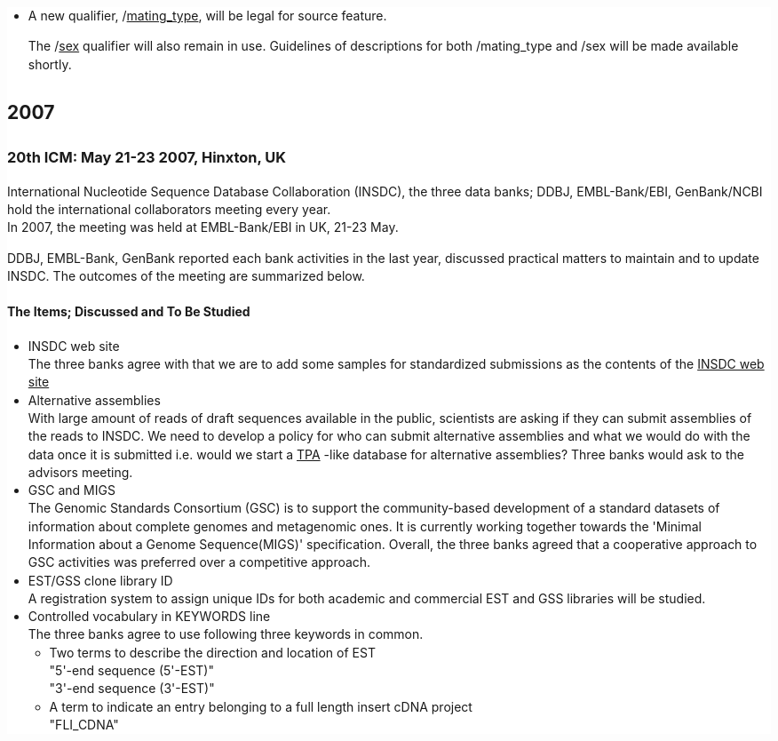   - A new qualifier,
    /[mating\_type](/ddbj/qualifiers-e.html#mating_type), will be legal
    for source feature.
    
    The /[sex](/ddbj/qualifiers-e.html#sex) qualifier will also remain
    in use. Guidelines of descriptions for both /mating\_type and /sex
    will be made available shortly.

</div>

## 2007

<div>

### 20th ICM: May 21-23 2007, Hinxton, UK

International Nucleotide Sequence Database Collaboration (INSDC), the
three data banks; DDBJ, EMBL-Bank/EBI, GenBank/NCBI hold the
international collaborators meeting every year.  
In 2007, the meeting was held at EMBL-Bank/EBI in UK, 21-23 May.

DDBJ, EMBL-Bank, GenBank reported each bank activities in the last year,
discussed practical matters to maintain and to update INSDC. The
outcomes of the meeting are summarized below.

#### The Items; Discussed and To Be Studied

  - INSDC web site  
    The three banks agree with that we are to add some samples for
    standardized submissions as the contents of the [INSDC web
    site](http://www.insdc.org)
  - Alternative assemblies  
    With large amount of reads of draft sequences available in the
    public, scientists are asking if they can submit assemblies of the
    reads to INSDC. We need to develop a policy for who can submit
    alternative assemblies and what we would do with the data once it is
    submitted i.e. would we start a [TPA](/ddbj/tpa-e.html) -like
    database for alternative assemblies? Three banks would ask to the
    advisors meeting.
  - GSC and MIGS  
    The Genomic Standards Consortium (GSC) is to support the
    community-based development of a standard datasets of information
    about complete genomes and metagenomic ones. It is currently working
    together towards the 'Minimal Information about a Genome
    Sequence(MIGS)' specification. Overall, the three banks agreed that
    a cooperative approach to GSC activities was preferred over a
    competitive approach.
  - EST/GSS clone library ID  
    A registration system to assign unique IDs for both academic and
    commercial EST and GSS libraries will be studied.
  - Controlled vocabulary in KEYWORDS line  
    The three banks agree to use following three keywords in common.
      - Two terms to describe the direction and location of EST  
        "5'-end sequence (5'-EST)"  
        "3'-end sequence (3'-EST)"
      - A term to indicate an entry belonging to a full length insert
        cDNA project  
        "FLI\_CDNA"
